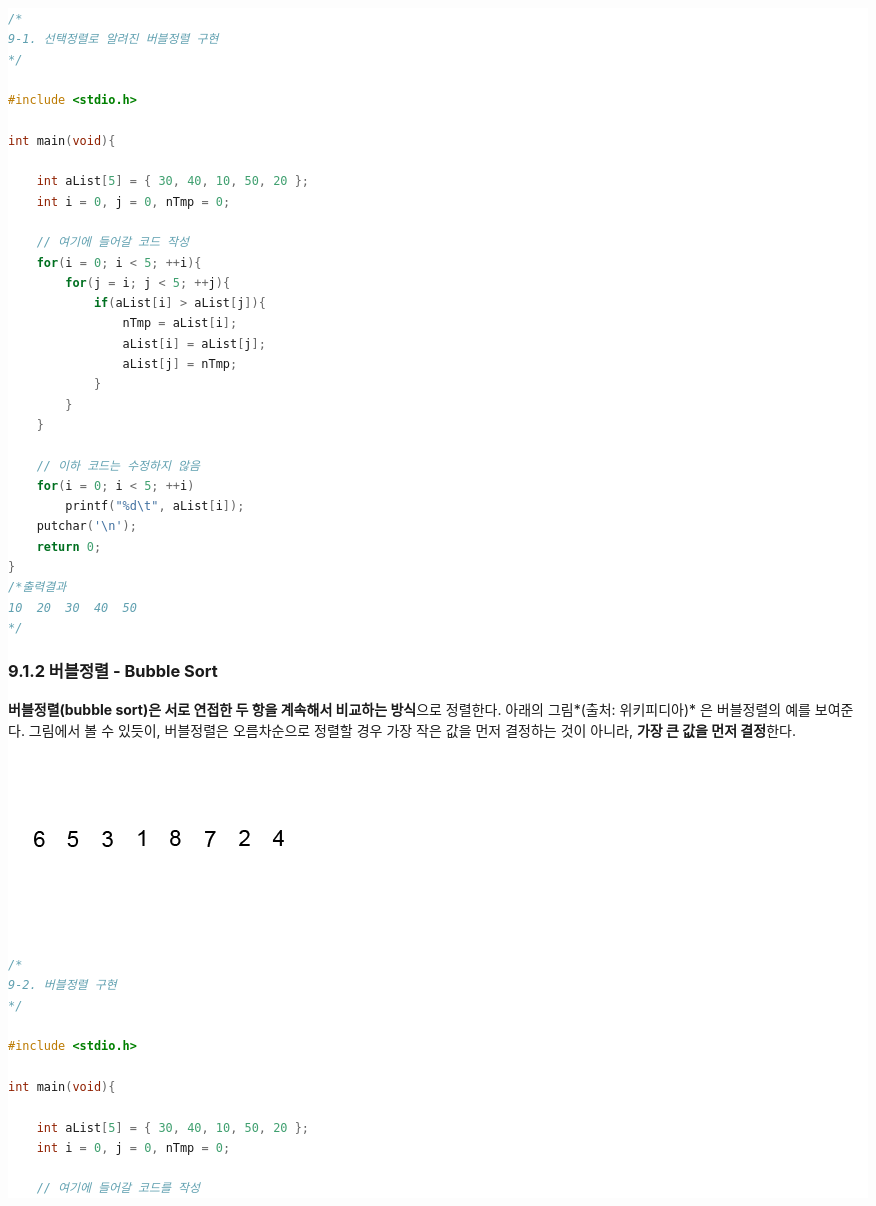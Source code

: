 ```c
/* 
9-1. 선택정렬로 알려진 버블정렬 구현
*/

#include <stdio.h>

int main(void){

    int aList[5] = { 30, 40, 10, 50, 20 };
    int i = 0, j = 0, nTmp = 0;

    // 여기에 들어갈 코드 작성
    for(i = 0; i < 5; ++i){
        for(j = i; j < 5; ++j){
            if(aList[i] > aList[j]){
                nTmp = aList[i];
                aList[i] = aList[j];
                aList[j] = nTmp;
            }
        }
    }

    // 이하 코드는 수정하지 않음
    for(i = 0; i < 5; ++i)
        printf("%d\t", aList[i]);
    putchar('\n');
    return 0;
}
/*출력결과
10	20	30	40	50
*/
```



###  9.1.2 버블정렬 - Bubble Sort

**버블정렬(bubble sort)은 서로 연접한 두 항을 계속해서 비교하는 방식**으로 정렬한다. 아래의 그림*(출처: 위키피디아)* 은 버블정렬의 예를 보여준다. 그림에서 볼 수 있듯이, 버블정렬은 오름차순으로 정렬할 경우 가장 작은 값을 먼저 결정하는 것이 아니라, **가장 큰 값을 먼저 결정**한다.

![](./images/bubble-sort.gif)

```c
/* 
9-2. 버블정렬 구현
*/

#include <stdio.h>

int main(void){
    
    int aList[5] = { 30, 40, 10, 50, 20 };
    int i = 0, j = 0, nTmp = 0;

    // 여기에 들어갈 코드를 작성
```